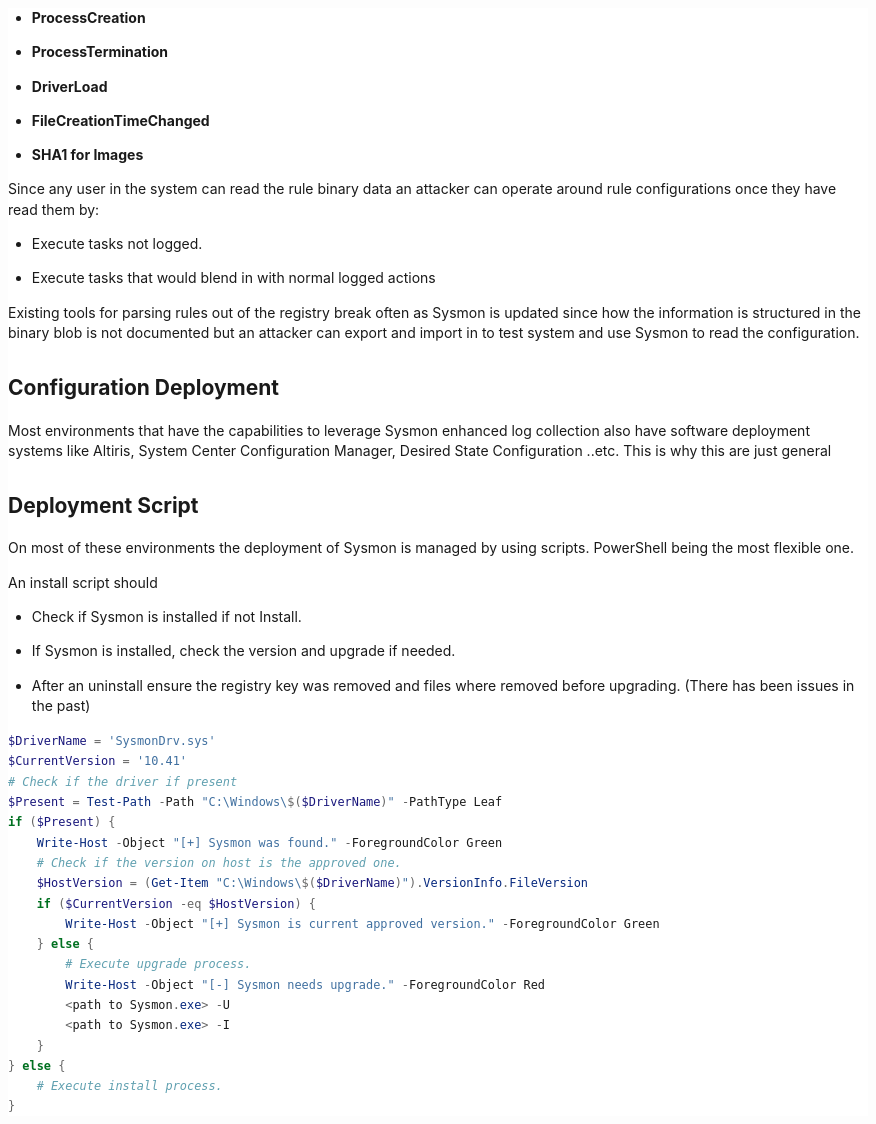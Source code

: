 * **ProcessCreation**

* **ProcessTermination**

* **DriverLoad**

* **FileCreationTimeChanged**

* **SHA1 for Images**

Since any user in the system can read the rule binary data an attacker
can operate around rule configurations once they have read them by:

* Execute tasks not logged.

* Execute tasks that would blend in with normal logged actions

Existing tools for parsing rules out of the registry break often as
Sysmon is updated since how the information is structured in the binary
blob is not documented but an attacker can export and import in to test
system and use Sysmon to read the configuration.

Configuration Deployment
------------------------

Most environments that have the capabilities to leverage Sysmon enhanced
log collection also have software deployment systems like Altiris,
System Center Configuration Manager, Desired State Configuration ..etc.
This is why this are just general

Deployment Script
-----------------

On most of these environments the deployment of Sysmon is managed by
using scripts. PowerShell being the most flexible one.

An install script should

* Check if Sysmon is installed if not Install.

* If Sysmon is installed, check the version and upgrade if needed.

* After an uninstall ensure the registry key was removed and files where removed before upgrading. (There has been issues in the past)

```PowerShell
$DriverName = 'SysmonDrv.sys'
$CurrentVersion = '10.41'
# Check if the driver if present
$Present = Test-Path -Path "C:\Windows\$($DriverName)" -PathType Leaf
if ($Present) {
    Write-Host -Object "[+] Sysmon was found." -ForegroundColor Green
    # Check if the version on host is the approved one.
    $HostVersion = (Get-Item "C:\Windows\$($DriverName)").VersionInfo.FileVersion
    if ($CurrentVersion -eq $HostVersion) {
        Write-Host -Object "[+] Sysmon is current approved version." -ForegroundColor Green
    } else {
        # Execute upgrade process.
        Write-Host -Object "[-] Sysmon needs upgrade." -ForegroundColor Red
	    <path to Sysmon.exe> -U
        <path to Sysmon.exe> -I
    }
} else {
    # Execute install process.
}
```
